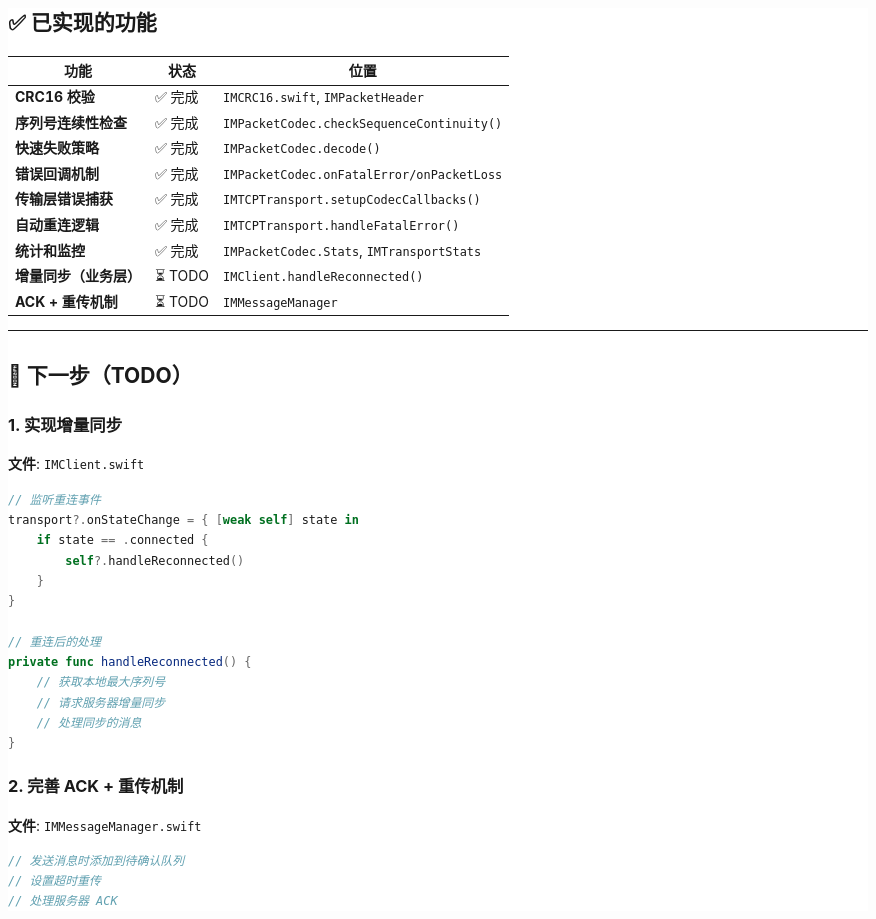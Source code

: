## ✅ 已实现的功能

| 功能 | 状态 | 位置 |
|------|------|------|
| **CRC16 校验** | ✅ 完成 | `IMCRC16.swift`, `IMPacketHeader` |
| **序列号连续性检查** | ✅ 完成 | `IMPacketCodec.checkSequenceContinuity()` |
| **快速失败策略** | ✅ 完成 | `IMPacketCodec.decode()` |
| **错误回调机制** | ✅ 完成 | `IMPacketCodec.onFatalError/onPacketLoss` |
| **传输层错误捕获** | ✅ 完成 | `IMTCPTransport.setupCodecCallbacks()` |
| **自动重连逻辑** | ✅ 完成 | `IMTCPTransport.handleFatalError()` |
| **统计和监控** | ✅ 完成 | `IMPacketCodec.Stats`, `IMTransportStats` |
| **增量同步（业务层）** | ⏳ TODO | `IMClient.handleReconnected()` |
| **ACK + 重传机制** | ⏳ TODO | `IMMessageManager` |

---

## 🎯 下一步（TODO）

### 1. 实现增量同步

**文件**: `IMClient.swift`

```swift
// 监听重连事件
transport?.onStateChange = { [weak self] state in
    if state == .connected {
        self?.handleReconnected()
    }
}

// 重连后的处理
private func handleReconnected() {
    // 获取本地最大序列号
    // 请求服务器增量同步
    // 处理同步的消息
}
```

### 2. 完善 ACK + 重传机制

**文件**: `IMMessageManager.swift`

```swift
// 发送消息时添加到待确认队列
// 设置超时重传
// 处理服务器 ACK
```
